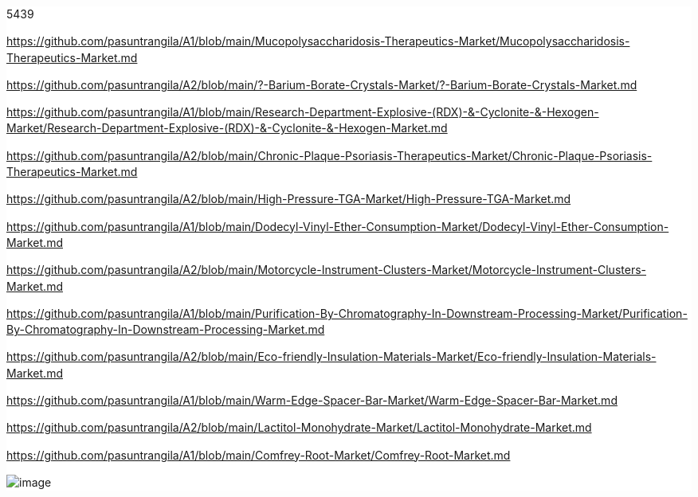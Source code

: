 5439</p><p><a href="https://github.com/pasuntrangila/A1/blob/main/Mucopolysaccharidosis-Therapeutics-Market/Mucopolysaccharidosis-Therapeutics-Market.md">https://github.com/pasuntrangila/A1/blob/main/Mucopolysaccharidosis-Therapeutics-Market/Mucopolysaccharidosis-Therapeutics-Market.md</a></p><p><a href="https://github.com/pasuntrangila/A2/blob/main/?-Barium-Borate-Crystals-Market/?-Barium-Borate-Crystals-Market.md">https://github.com/pasuntrangila/A2/blob/main/?-Barium-Borate-Crystals-Market/?-Barium-Borate-Crystals-Market.md</a></p><p><a href="https://github.com/pasuntrangila/A1/blob/main/Research-Department-Explosive-(RDX)-&-Cyclonite-&-Hexogen-Market/Research-Department-Explosive-(RDX)-&-Cyclonite-&-Hexogen-Market.md">https://github.com/pasuntrangila/A1/blob/main/Research-Department-Explosive-(RDX)-&-Cyclonite-&-Hexogen-Market/Research-Department-Explosive-(RDX)-&-Cyclonite-&-Hexogen-Market.md</a></p><p><a href="https://github.com/pasuntrangila/A2/blob/main/Chronic-Plaque-Psoriasis-Therapeutics-Market/Chronic-Plaque-Psoriasis-Therapeutics-Market.md">https://github.com/pasuntrangila/A2/blob/main/Chronic-Plaque-Psoriasis-Therapeutics-Market/Chronic-Plaque-Psoriasis-Therapeutics-Market.md</a></p><p><a href="https://github.com/pasuntrangila/A2/blob/main/High-Pressure-TGA-Market/High-Pressure-TGA-Market.md">https://github.com/pasuntrangila/A2/blob/main/High-Pressure-TGA-Market/High-Pressure-TGA-Market.md</a></p><p><a href="https://github.com/pasuntrangila/A1/blob/main/Dodecyl-Vinyl-Ether-Consumption-Market/Dodecyl-Vinyl-Ether-Consumption-Market.md">https://github.com/pasuntrangila/A1/blob/main/Dodecyl-Vinyl-Ether-Consumption-Market/Dodecyl-Vinyl-Ether-Consumption-Market.md</a></p><p><a href="https://github.com/pasuntrangila/A2/blob/main/Motorcycle-Instrument-Clusters-Market/Motorcycle-Instrument-Clusters-Market.md">https://github.com/pasuntrangila/A2/blob/main/Motorcycle-Instrument-Clusters-Market/Motorcycle-Instrument-Clusters-Market.md</a></p><p><a href="https://github.com/pasuntrangila/A1/blob/main/Purification-By-Chromatography-In-Downstream-Processing-Market/Purification-By-Chromatography-In-Downstream-Processing-Market.md">https://github.com/pasuntrangila/A1/blob/main/Purification-By-Chromatography-In-Downstream-Processing-Market/Purification-By-Chromatography-In-Downstream-Processing-Market.md</a></p><p><a href="https://github.com/pasuntrangila/A2/blob/main/Eco-friendly-Insulation-Materials-Market/Eco-friendly-Insulation-Materials-Market.md">https://github.com/pasuntrangila/A2/blob/main/Eco-friendly-Insulation-Materials-Market/Eco-friendly-Insulation-Materials-Market.md</a></p><p><a href="https://github.com/pasuntrangila/A1/blob/main/Warm-Edge-Spacer-Bar-Market/Warm-Edge-Spacer-Bar-Market.md">https://github.com/pasuntrangila/A1/blob/main/Warm-Edge-Spacer-Bar-Market/Warm-Edge-Spacer-Bar-Market.md</a></p><p><a href="https://github.com/pasuntrangila/A2/blob/main/Lactitol-Monohydrate-Market/Lactitol-Monohydrate-Market.md">https://github.com/pasuntrangila/A2/blob/main/Lactitol-Monohydrate-Market/Lactitol-Monohydrate-Market.md</a></p><p><a href="https://github.com/pasuntrangila/A1/blob/main/Comfrey-Root-Market/Comfrey-Root-Market.md">https://github.com/pasuntrangila/A1/blob/main/Comfrey-Root-Market/Comfrey-Root-Market.md</a></p>
![image](https://github.com/user-attachments/assets/7d77d7a1-1766-48d3-9947-617b46ce19f9)
